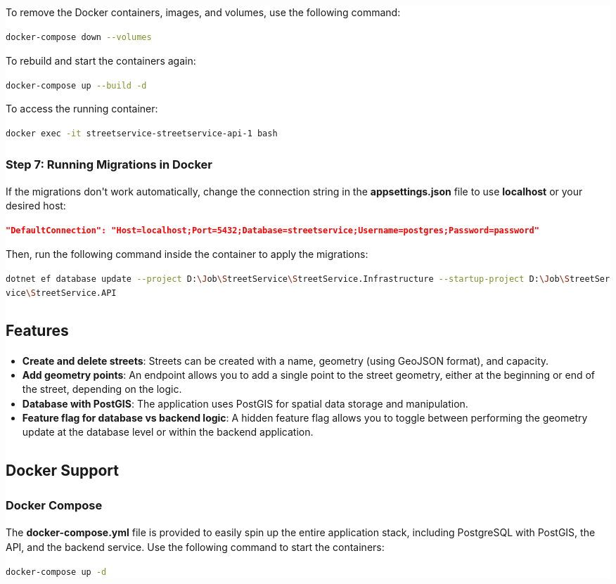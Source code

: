 To remove the Docker containers, images, and volumes, use the following command:

```bash
docker-compose down --volumes
```

To rebuild and start the containers again:

```bash
docker-compose up --build -d
```

To access the running container:

```bash
docker exec -it streetservice-streetservice-api-1 bash
```

### Step 7: Running Migrations in Docker

If the migrations don't work automatically, change the connection string in the **appsettings.json** file to use **localhost** or your desired host:

```json
"DefaultConnection": "Host=localhost;Port=5432;Database=streetservice;Username=postgres;Password=password"
```

Then, run the following command inside the container to apply the migrations:

```bash
dotnet ef database update --project D:\Job\StreetService\StreetService.Infrastructure --startup-project D:\Job\StreetService\StreetService.API
```

## Features

- **Create and delete streets**: Streets can be created with a name, geometry (using GeoJSON format), and capacity. 
- **Add geometry points**: An endpoint allows you to add a single point to the street geometry, either at the beginning or end of the street, depending on the logic.
- **Database with PostGIS**: The application uses PostGIS for spatial data storage and manipulation.
- **Feature flag for database vs backend logic**: A hidden feature flag allows you to toggle between performing the geometry update at the database level or within the backend application.
  
## Docker Support

### Docker Compose

The **docker-compose.yml** file is provided to easily spin up the entire application stack, including PostgreSQL with PostGIS, the API, and the backend service. Use the following command to start the containers:

```bash
docker-compose up -d
```
